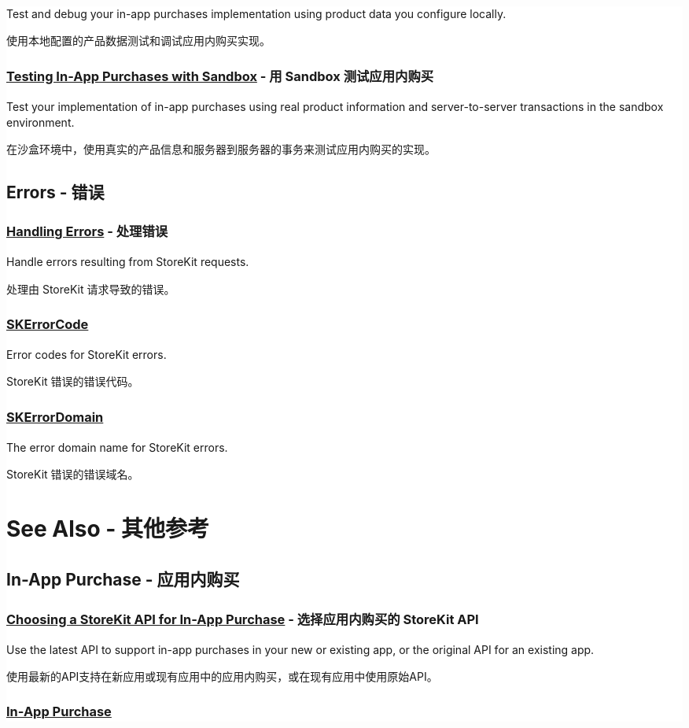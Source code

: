Test and debug your in-app purchases implementation using product data you configure locally.

使用本地配置的产品数据测试和调试应用内购买实现。

### [Testing In-App Purchases with Sandbox](https://developer.apple.com/documentation/storekit/in-app_purchase/testing_in-app_purchases_with_sandbox?language=objc) - 用 Sandbox 测试应用内购买

Test your implementation of in-app purchases using real product information and server-to-server transactions in the sandbox environment.

在沙盒环境中，使用真实的产品信息和服务器到服务器的事务来测试应用内购买的实现。

## Errors - 错误

### [Handling Errors](https://developer.apple.com/documentation/storekit/original_api_for_in-app_purchase/handling_errors?language=objc) - 处理错误

Handle errors resulting from StoreKit requests.

处理由 StoreKit 请求导致的错误。

### [SKErrorCode](https://developer.apple.com/documentation/storekit/skerrorcode?language=objc)

Error codes for StoreKit errors.

StoreKit 错误的错误代码。

### [SKErrorDomain](https://developer.apple.com/documentation/storekit/skerrordomain?language=objc)

The error domain name for StoreKit errors.

StoreKit 错误的错误域名。

# See Also - 其他参考

## In-App Purchase - 应用内购买

### [Choosing a StoreKit API for In-App Purchase](https://developer.apple.com/documentation/storekit/choosing_a_storekit_api_for_in-app_purchase?language=objc) - 选择应用内购买的 StoreKit API

Use the latest API to support in-app purchases in your new or existing app, or the original API for an existing app.

使用最新的API支持在新应用或现有应用中的应用内购买，或在现有应用中使用原始API。

### [In-App Purchase](https://developer.apple.com/documentation/storekit/in-app_purchase?language=objc)
